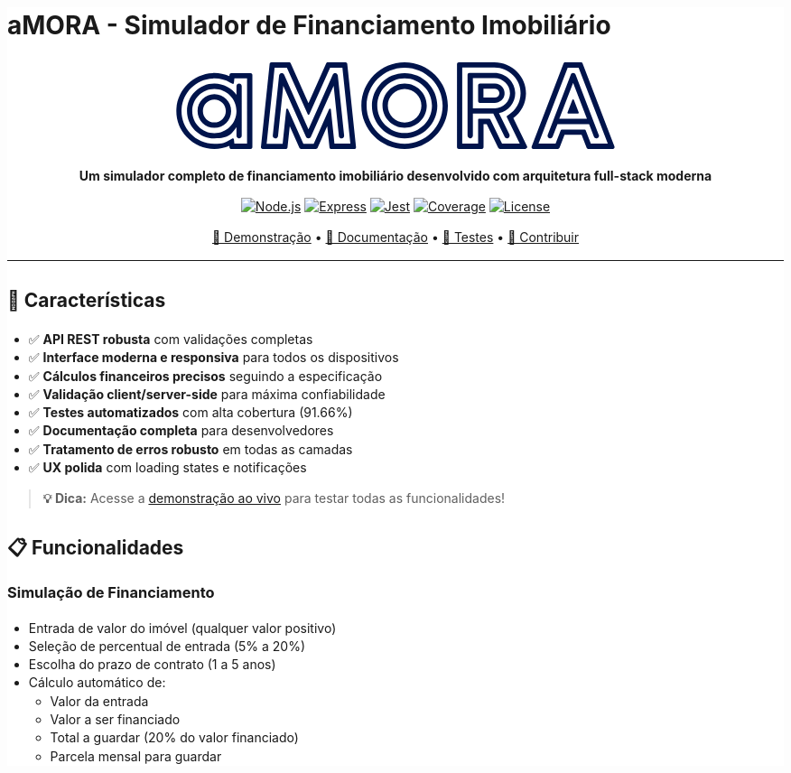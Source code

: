 # aMORA - Simulador de Financiamento Imobiliário

<div align="center">
  
  ![aMORA Logo](Frontend/assets/logo_amora_blue.png)
  
  **Um simulador completo de financiamento imobiliário desenvolvido com arquitetura full-stack moderna**
  
  [![Node.js](https://img.shields.io/badge/Node.js-18.17+-green.svg)](https://nodejs.org/)
  [![Express](https://img.shields.io/badge/Express.js-4.18+-blue.svg)](https://expressjs.com/)
  [![Jest](https://img.shields.io/badge/Jest-30.0+-red.svg)](https://jestjs.io/)
  [![Coverage](https://img.shields.io/badge/Coverage-91.66%25-brightgreen.svg)](./Backend/coverage)
  [![License](https://img.shields.io/badge/License-MIT-yellow.svg)](./LICENSE)
  
  [🚀 Demonstração](#-como-executar) •
  [📖 Documentação](#-documentação) •
  [🧪 Testes](#-executar-testes) •
  [🤝 Contribuir](./CONTRIBUTING.md)
  
</div>

---

## 🚀 Características

- ✅ **API REST robusta** com validações completas
- ✅ **Interface moderna e responsiva** para todos os dispositivos  
- ✅ **Cálculos financeiros precisos** seguindo a especificação
- ✅ **Validação client/server-side** para máxima confiabilidade
- ✅ **Testes automatizados** com alta cobertura (91.66%)
- ✅ **Documentação completa** para desenvolvedores
- ✅ **Tratamento de erros robusto** em todas as camadas
- ✅ **UX polida** com loading states e notificações


> **💡 Dica:** Acesse a [demonstração ao vivo](#-como-executar) para testar todas as funcionalidades!

## 📋 Funcionalidades

### Simulação de Financiamento
- Entrada de valor do imóvel (qualquer valor positivo)
- Seleção de percentual de entrada (5% a 20%)
- Escolha do prazo de contrato (1 a 5 anos)
- Cálculo automático de:
  - Valor da entrada
  - Valor a ser financiado
  - Total a guardar (20% do valor financiado)
  - Parcela mensal para guardar
